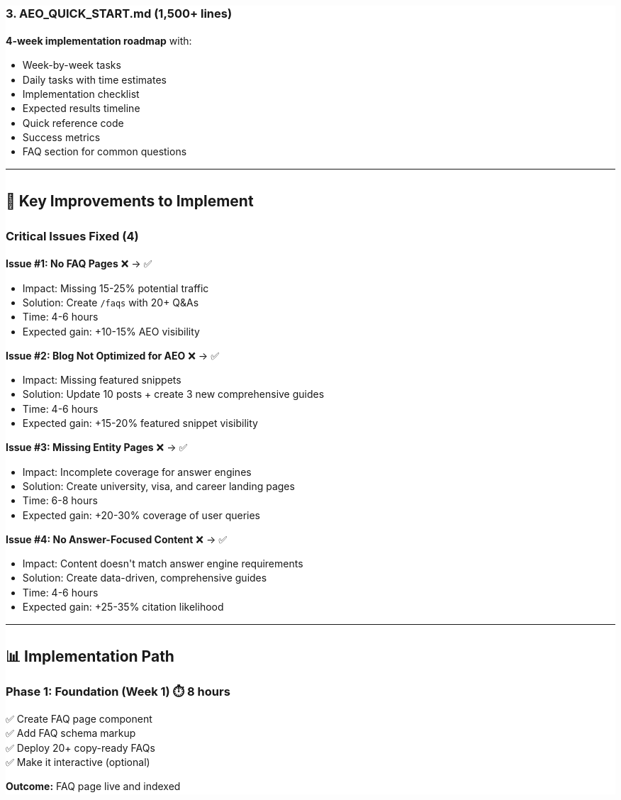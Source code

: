### 3. AEO_QUICK_START.md (1,500+ lines)
**4-week implementation roadmap** with:
- Week-by-week tasks
- Daily tasks with time estimates
- Implementation checklist
- Expected results timeline
- Quick reference code
- Success metrics
- FAQ section for common questions

---

## 🎯 Key Improvements to Implement

### Critical Issues Fixed (4)

**Issue #1: No FAQ Pages** ❌ → ✅
- Impact: Missing 15-25% potential traffic
- Solution: Create `/faqs` with 20+ Q&As
- Time: 4-6 hours
- Expected gain: +10-15% AEO visibility

**Issue #2: Blog Not Optimized for AEO** ❌ → ✅
- Impact: Missing featured snippets
- Solution: Update 10 posts + create 3 new comprehensive guides
- Time: 4-6 hours
- Expected gain: +15-20% featured snippet visibility

**Issue #3: Missing Entity Pages** ❌ → ✅
- Impact: Incomplete coverage for answer engines
- Solution: Create university, visa, and career landing pages
- Time: 6-8 hours
- Expected gain: +20-30% coverage of user queries

**Issue #4: No Answer-Focused Content** ❌ → ✅
- Impact: Content doesn't match answer engine requirements
- Solution: Create data-driven, comprehensive guides
- Time: 4-6 hours
- Expected gain: +25-35% citation likelihood

---

## 📊 Implementation Path

### Phase 1: Foundation (Week 1) ⏱️ 8 hours
✅ Create FAQ page component  
✅ Add FAQ schema markup  
✅ Deploy 20+ copy-ready FAQs  
✅ Make it interactive (optional)  

**Outcome:** FAQ page live and indexed
